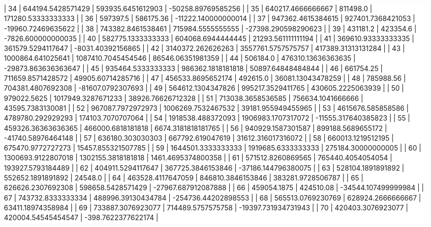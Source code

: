| 34 | 644194.5428571429 | 593935.6451612903 | -50258.89769585256 |
| 35 | 640217.4666666667 | 811498.0 | 171280.53333333333 |
| 36 | 597397.5 | 586175.36 | -11222.140000000014 |
| 37 | 947362.4615384615 | 927401.7368421053 | -19960.72469635622 |
| 38 | 743382.8461538461 | 715984.5555555555 | -27398.290598290623 |
| 39 | 431181.2 | 423354.6 | -7826.600000000035 |
| 40 | 582775.1333333333 | 604068.6944444445 | 21293.561111111194 |
| 41 | 369610.93333333335 | 361579.5294117647 | -8031.40392156865 |
| 42 | 3140372.262626263 | 3557761.5757575757 | 417389.31313131284 |
| 43 | 1000864.641025641 | 1087410.7045454546 | 86546.06351981359 |
| 44 | 506184.0 | 476310.13636363635 | -29873.863636363647 |
| 45 | 935464.5333333333 | 986362.1818181818 | 50897.64848484844 |
| 46 | 661754.25 | 711659.8571428572 | 49905.60714285716 |
| 47 | 456533.8695652174 | 492615.0 | 36081.13043478259 |
| 48 | 785988.56 | 704381.4807692308 | -81607.0792307693 |
| 49 | 564612.1304347826 | 995217.3529411765 | 430605.2225063939 |
| 50 | 979022.5625 | 1017949.3287671233 | 38926.76626712328 |
| 51 | 713038.3658536585 | 756634.1041666666 | 43595.7383130081 |
| 52 | 967087.7972972973 | 1006269.7532467532 | 39181.955949455965 |
| 53 | 4615676.585858586 | 4789780.292929293 | 174103.7070707064 |
| 54 | 1918538.488372093 | 1906983.1707317072 | -11555.317640385823 |
| 55 | 459326.36363636365 | 466000.6818181818 | 6674.3181818181765 |
| 56 | 940929.1587301587 | 899188.5689655172 | -41740.58976464148 |
| 57 | 636180.303030303 | 667792.619047619 | 31612.316017316072 |
| 58 | 660013.1219512195 | 675470.9772727273 | 15457.855321507785 |
| 59 | 1644501.3333333333 | 1919685.6333333333 | 275184.30000000005 |
| 60 | 1300693.9122807018 | 1302155.3818181818 | 1461.4695374800358 |
| 61 | 571512.8260869565 | 765440.4054054054 | 193927.5793184489 |
| 62 | 404911.5294117647 | 367725.3846153846 | -37186.144796380075 |
| 63 | 528104.1891891892 | 552652.1891891892 | 24548.0 |
| 64 | 463528.4117647059 | 846810.3846153846 | 383281.9728506787 |
| 65 | 626626.2307692308 | 598658.5428571429 | -27967.687912087888 |
| 66 | 459054.1875 | 424510.08 | -34544.107499999984 |
| 67 | 743732.8333333334 | 488996.39130434784 | -254736.44202898553 |
| 68 | 565513.0769230769 | 628924.2666666667 | 63411.18974358984 |
| 69 | 733887.3076923077 | 714489.5757575758 | -19397.731934731943 |
| 70 | 420403.3076923077 | 420004.54545454547 | -398.7622377622174 |